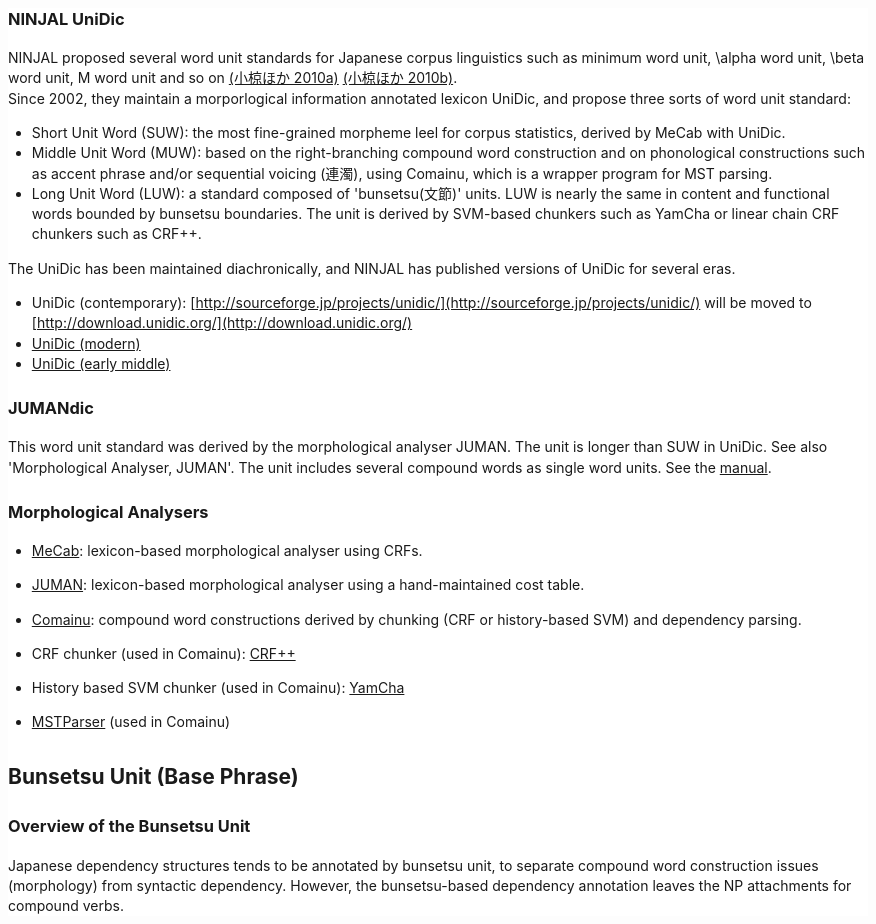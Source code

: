 ### NINJAL UniDic 
NINJAL proposed several word unit standards for Japanese corpus linguistics such as minimum word unit, \alpha word unit, \beta word unit, M word unit and so on [(小椋ほか 2010a)](http://pj.ninjal.ac.jp/corpus_center/bccwj/doc/report/JC-D-10-05-01.pdf) [(小椋ほか 2010b)](http://pj.ninjal.ac.jp/corpus_center/bccwj/doc/report/JC-D-10-05-02.pdf).  
Since 2002, they maintain a morporlogical information annotated lexicon UniDic, and propose three sorts of word unit standard:

* Short Unit Word (SUW): 
 the most fine-grained morpheme leel for corpus statistics, derived by MeCab with UniDic.
* Middle Unit Word (MUW): 
 based on the right-branching compound word construction and on phonological constructions such as accent phrase and/or sequential voicing (連濁), using Comainu, which is a wrapper program for MST parsing.
* Long Unit Word (LUW): a standard composed of 'bunsetsu(文節)' units. LUW is nearly the same in content and functional words bounded by bunsetsu boundaries. The unit is derived by SVM-based chunkers such as YamCha or linear chain CRF chunkers such as CRF++.

The UniDic has been maintained diachronically, and NINJAL has published versions of UniDic for several eras.

* UniDic (contemporary): [http://sourceforge.jp/projects/unidic/](http://sourceforge.jp/projects/unidic/) will be moved to [http://download.unidic.org/](http://download.unidic.org/)
* [UniDic (modern)](http://www2.ninjal.ac.jp/lrc/index.php?UniDic%2F%B6%E1%C2%E5%CA%B8%B8%ECUniDic)
* [UniDic (early middle)](http://www2.ninjal.ac.jp/lrc/index.php?UniDic%2F%C3%E6%B8%C5%CF%C2%CA%B8UniDic)

### JUMANdic 
This word unit standard was derived by the morphological analyser JUMAN. The unit is longer than SUW in UniDic.
See also 'Morphological Analyser, JUMAN'.
The unit includes several compound words as single word units. See the [manual](http://nlp.ist.i.kyoto-u.ac.jp/nl-resource/corpus/KyotoCorpus4.0/doc/syn_guideline.pdf).

### Morphological Analysers

* [MeCab](http://mecab.googlecode.com/svn/trunk/mecab/doc/index.html): lexicon-based morphological analyser using CRFs.

* [JUMAN](http://nlp.ist.i.kyoto-u.ac.jp/index.php?JUMAN): lexicon-based morphological analyser using a hand-maintained cost table.

* [Comainu](http://comainu.org/): compound word constructions derived by chunking (CRF or history-based SVM) and dependency parsing.

* CRF chunker (used in Comainu): [CRF++](http://taku910.github.io/crfpp/)

* History based SVM chunker (used in Comainu): [YamCha](http://chasen.org/~taku/software/yamcha/)

* [MSTParser](http://sourceforge.net/projects/mstparser/) (used in Comainu)

## Bunsetsu Unit (Base Phrase)

### Overview of the Bunsetsu Unit
Japanese dependency structures tends to be annotated by bunsetsu unit,
 to separate compound word construction issues (morphology) from syntactic dependency.
However, the bunsetsu-based dependency annotation leaves the NP attachments for compound verbs.

